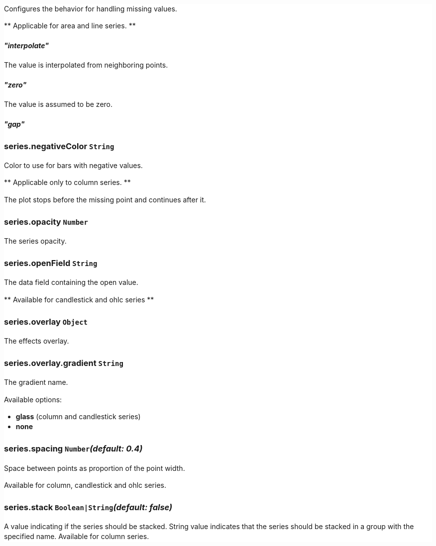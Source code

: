 Configures the behavior for handling missing values.

** Applicable for area and line series. **

#### *"interpolate"*

The value is interpolated from neighboring points.

#### *"zero"*

The value is assumed to be zero.

#### *"gap"*

### series.negativeColor `String`

Color to use for bars with negative values.

** Applicable only to column series. **

The plot stops before the missing point and continues after it.

### series.opacity `Number`

The series opacity.

### series.openField `String`

The data field containing the open value.

** Available for candlestick and ohlc series **

### series.overlay `Object`

The effects overlay.

### series.overlay.gradient `String`

The gradient name.

Available options:

* **glass** (column and candlestick series)
* **none**

### series.spacing `Number`*(default: 0.4)*

Space between points as proportion of the point width.

Available for column, candlestick and ohlc series.

### series.stack `Boolean|String`*(default: false)*

A value indicating if the series should be stacked. String value indicates that the series should be stacked in a group with the specified name.
Available for column series.
